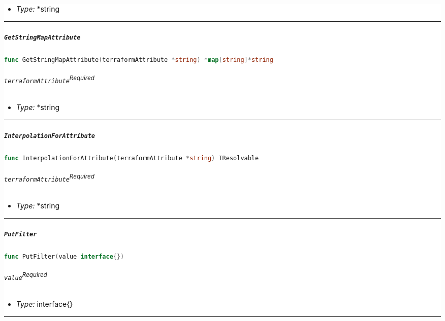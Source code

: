 - *Type:* *string

---

##### `GetStringMapAttribute` <a name="GetStringMapAttribute" id="rhizo-co-terraform-provider-oci.dataOciFileStorageOutboundConnectors.DataOciFileStorageOutboundConnectors.getStringMapAttribute"></a>

```go
func GetStringMapAttribute(terraformAttribute *string) *map[string]*string
```

###### `terraformAttribute`<sup>Required</sup> <a name="terraformAttribute" id="rhizo-co-terraform-provider-oci.dataOciFileStorageOutboundConnectors.DataOciFileStorageOutboundConnectors.getStringMapAttribute.parameter.terraformAttribute"></a>

- *Type:* *string

---

##### `InterpolationForAttribute` <a name="InterpolationForAttribute" id="rhizo-co-terraform-provider-oci.dataOciFileStorageOutboundConnectors.DataOciFileStorageOutboundConnectors.interpolationForAttribute"></a>

```go
func InterpolationForAttribute(terraformAttribute *string) IResolvable
```

###### `terraformAttribute`<sup>Required</sup> <a name="terraformAttribute" id="rhizo-co-terraform-provider-oci.dataOciFileStorageOutboundConnectors.DataOciFileStorageOutboundConnectors.interpolationForAttribute.parameter.terraformAttribute"></a>

- *Type:* *string

---

##### `PutFilter` <a name="PutFilter" id="rhizo-co-terraform-provider-oci.dataOciFileStorageOutboundConnectors.DataOciFileStorageOutboundConnectors.putFilter"></a>

```go
func PutFilter(value interface{})
```

###### `value`<sup>Required</sup> <a name="value" id="rhizo-co-terraform-provider-oci.dataOciFileStorageOutboundConnectors.DataOciFileStorageOutboundConnectors.putFilter.parameter.value"></a>

- *Type:* interface{}

---